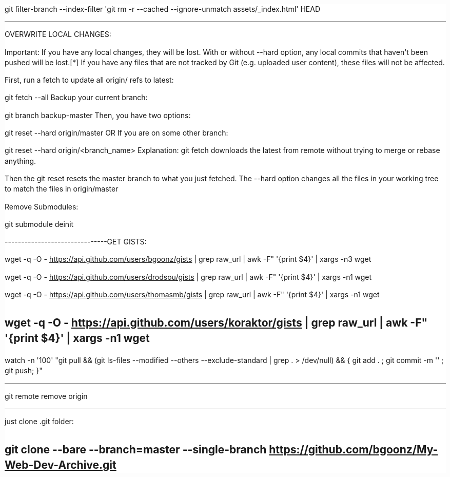 git filter-branch --index-filter 'git rm -r --cached --ignore-unmatch assets/\_index.html' HEAD

---

OVERWRITE LOCAL CHANGES:

Important: If you have any local changes, they will be lost. With or without --hard option, any local commits that haven't been pushed will be lost.[*]
If you have any files that are not tracked by Git (e.g. uploaded user content), these files will not be affected.

First, run a fetch to update all origin/<branch> refs to latest:

git fetch --all
Backup your current branch:

git branch backup-master
Then, you have two options:

git reset --hard origin/master
OR If you are on some other branch:

git reset --hard origin/<branch_name>
Explanation:
git fetch downloads the latest from remote without trying to merge or rebase anything.

Then the git reset resets the master branch to what you just fetched. The --hard option changes all the files in your working tree to match the files in origin/master

Remove Submodules:

git submodule deinit

-------------------------------GET GISTS:

wget -q -O - https://api.github.com/users/bgoonz/gists | grep raw_url | awk -F\" '{print $4}' | xargs -n3 wget

wget -q -O - https://api.github.com/users/drodsou/gists | grep raw_url | awk -F\" '{print $4}' | xargs -n1 wget

wget -q -O - https://api.github.com/users/thomasmb/gists | grep raw_url | awk -F\" '{print $4}' | xargs -n1 wget

## wget -q -O - https://api.github.com/users/koraktor/gists | grep raw_url | awk -F\" '{print $4}' | xargs -n1 wget

watch -n '100' "git pull && (git ls-files --modified --others --exclude-standard | grep . > /dev/null) && { git add . ; git commit -m '<MESSAGE>' ; git push; }"

---

git remote remove origin

---

just clone .git folder:

## git clone --bare --branch=master --single-branch https://github.com/bgoonz/My-Web-Dev-Archive.git
